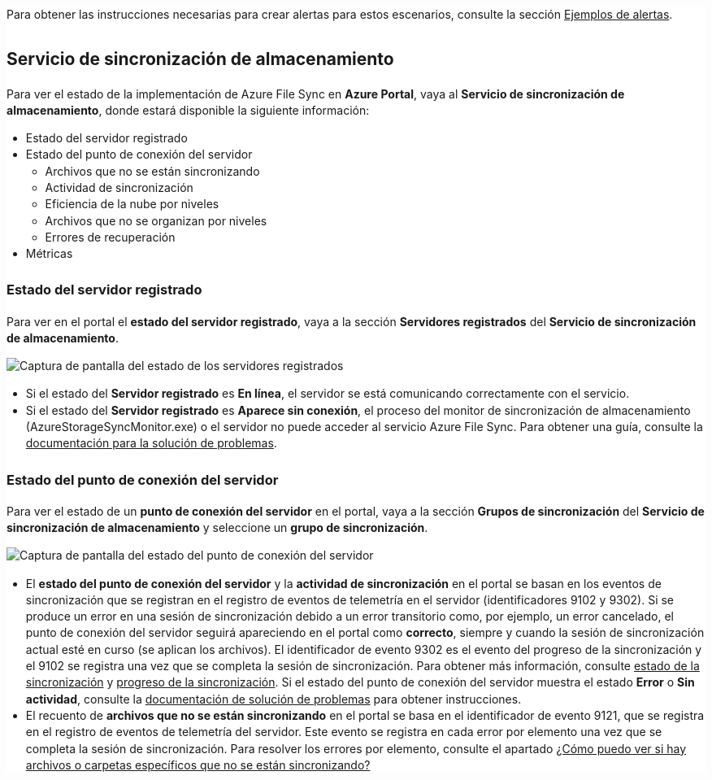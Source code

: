 Para obtener las instrucciones necesarias para crear alertas para estos escenarios, consulte la sección [Ejemplos de alertas](#alert-examples).

## <a name="storage-sync-service"></a>Servicio de sincronización de almacenamiento

Para ver el estado de la implementación de Azure File Sync en **Azure Portal**, vaya al **Servicio de sincronización de almacenamiento**, donde estará disponible la siguiente información:

- Estado del servidor registrado
- Estado del punto de conexión del servidor
    - Archivos que no se están sincronizando
    - Actividad de sincronización
    - Eficiencia de la nube por niveles
    - Archivos que no se organizan por niveles
    - Errores de recuperación
- Métricas

### <a name="registered-server-health"></a>Estado del servidor registrado

Para ver en el portal el **estado del servidor registrado**, vaya a la sección **Servidores registrados** del **Servicio de sincronización de almacenamiento**.

![Captura de pantalla del estado de los servidores registrados](media/storage-sync-files-troubleshoot/file-sync-registered-servers.png)

- Si el estado del **Servidor registrado** es **En línea**, el servidor se está comunicando correctamente con el servicio.
- Si el estado del **Servidor registrado** es **Aparece sin conexión**, el proceso del monitor de sincronización de almacenamiento (AzureStorageSyncMonitor.exe) o el servidor no puede acceder al servicio Azure File Sync. Para obtener una guía, consulte la [documentación para la solución de problemas](./storage-sync-files-troubleshoot.md?tabs=portal1%252cazure-portal#server-endpoint-noactivity).

### <a name="server-endpoint-health"></a>Estado del punto de conexión del servidor

Para ver el estado de un **punto de conexión del servidor** en el portal, vaya a la sección **Grupos de sincronización** del **Servicio de sincronización de almacenamiento** y seleccione un **grupo de sincronización**.

![Captura de pantalla del estado del punto de conexión del servidor](media/storage-sync-files-troubleshoot/file-sync-server-endpoint-health.png)

- El **estado del punto de conexión del servidor** y la **actividad de sincronización** en el portal se basan en los eventos de sincronización que se registran en el registro de eventos de telemetría en el servidor (identificadores 9102 y 9302). Si se produce un error en una sesión de sincronización debido a un error transitorio como, por ejemplo, un error cancelado, el punto de conexión del servidor seguirá apareciendo en el portal como **correcto**, siempre y cuando la sesión de sincronización actual esté en curso (se aplican los archivos). El identificador de evento 9302 es el evento del progreso de la sincronización y el 9102 se registra una vez que se completa la sesión de sincronización.  Para obtener más información, consulte [estado de la sincronización](./storage-sync-files-troubleshoot.md?tabs=server%252cazure-portal#broken-sync) y [progreso de la sincronización](./storage-sync-files-troubleshoot.md?tabs=server%252cazure-portal#how-do-i-monitor-the-progress-of-a-current-sync-session). Si el estado del punto de conexión del servidor muestra el estado **Error** o **Sin actividad**, consulte la [documentación de solución de problemas](./storage-sync-files-troubleshoot.md?tabs=portal1%252cazure-portal#common-sync-errors) para obtener instrucciones.
- El recuento de **archivos que no se están sincronizando** en el portal se basa en el identificador de evento 9121, que se registra en el registro de eventos de telemetría del servidor. Este evento se registra en cada error por elemento una vez que se completa la sesión de sincronización. Para resolver los errores por elemento, consulte el apartado [¿Cómo puedo ver si hay archivos o carpetas específicos que no se están sincronizando?](./storage-sync-files-troubleshoot.md?tabs=server%252cazure-portal#how-do-i-see-if-there-are-specific-files-or-folders-that-are-not-syncing)